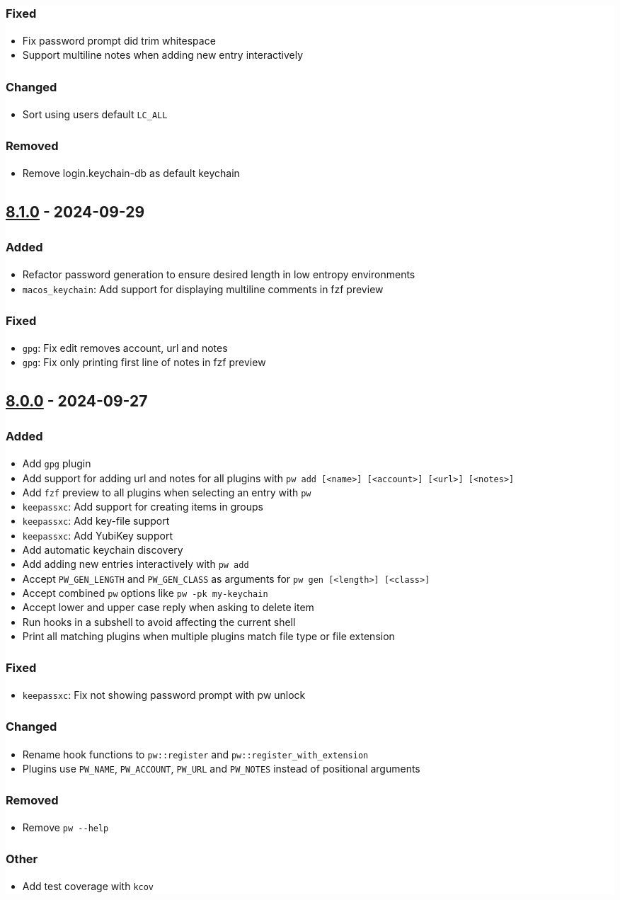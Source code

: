 ### Fixed
- Fix password prompt did trim whitespace
- Support multiline notes when adding new entry interactively

### Changed
- Sort using users default `LC_ALL`

### Removed
- Remove login.keychain-db as default keychain

## [8.1.0] - 2024-09-29
### Added
- Refactor password generation to ensure desired length in low entropy environments
- `macos_keychain`: Add support for displaying multiline comments in fzf preview

### Fixed
- `gpg`: Fix edit removes account, url and notes
- `gpg`: Fix only printing first line of notes in fzf preview

## [8.0.0] - 2024-09-27
### Added
- Add `gpg` plugin
- Add support for adding url and notes for all plugins with `pw add [<name>] [<account>] [<url>] [<notes>]`
- Add `fzf` preview to all plugins when selecting an entry with `pw`
- `keepassxc`: Add support for creating items in groups
- `keepassxc`: Add key-file support
- `keepassxc`: Add YubiKey support
- Add automatic keychain discovery
- Add adding new entries interactively with `pw add`
- Accept `PW_GEN_LENGTH` and `PW_GEN_CLASS` as arguments for `pw gen [<length>] [<class>]`
- Accept combined `pw` options like `pw -pk my-keychain`
- Accept lower and upper case reply when asking to delete item
- Run hooks in a subshell to avoid affecting the current shell
- Print all matching plugins when multiple plugins match file type or file extension

### Fixed
- `keepassxc`: Fix not showing password prompt with pw unlock

### Changed
- Rename hook functions to `pw::register` and `pw::register_with_extension`
- Plugins use `PW_NAME`, `PW_ACCOUNT`, `PW_URL` and `PW_NOTES` instead of positional arguments

### Removed
- Remove `pw --help`

### Other
- Add test coverage with `kcov`


[Unreleased]: https://github.com/sschmid/pw-terminal-password-manager/compare/12.1.0...HEAD
[12.1.0]: https://github.com/sschmid/pw-terminal-password-manager/compare/12.0.1...12.1.0
[12.0.1]: https://github.com/sschmid/pw-terminal-password-manager/compare/12.0.0...12.0.1
[12.0.0]: https://github.com/sschmid/pw-terminal-password-manager/compare/11.0.0...12.0.0
[11.0.0]: https://github.com/sschmid/pw-terminal-password-manager/compare/10.1.0...11.0.0
[10.1.0]: https://github.com/sschmid/pw-terminal-password-manager/compare/10.0.0...10.1.0
[10.0.0]: https://github.com/sschmid/pw-terminal-password-manager/compare/9.2.3...10.0.0
[9.2.3]: https://github.com/sschmid/pw-terminal-password-manager/compare/9.2.2...9.2.3
[9.2.2]: https://github.com/sschmid/pw-terminal-password-manager/compare/9.2.1...9.2.2
[9.2.1]: https://github.com/sschmid/pw-terminal-password-manager/compare/9.2.0...9.2.1
[9.2.0]: https://github.com/sschmid/pw-terminal-password-manager/compare/9.1.1...9.2.0
[9.1.1]: https://github.com/sschmid/pw-terminal-password-manager/compare/9.1.0...9.1.1
[9.1.0]: https://github.com/sschmid/pw-terminal-password-manager/compare/9.0.0...9.1.0
[9.0.0]: https://github.com/sschmid/pw-terminal-password-manager/compare/8.2.1...9.0.0
[8.2.1]: https://github.com/sschmid/pw-terminal-password-manager/compare/8.2.0...8.2.1
[8.2.0]: https://github.com/sschmid/pw-terminal-password-manager/compare/8.1.0...8.2.0
[8.1.0]: https://github.com/sschmid/pw-terminal-password-manager/compare/8.0.0...8.1.0
[8.0.0]: https://github.com/sschmid/pw-terminal-password-manager/compare/7.0.0...8.0.0
[7.0.0]: https://github.com/sschmid/pw-terminal-password-manager/compare/6.1.2...7.0.0
[6.1.2]: https://github.com/sschmid/pw-terminal-password-manager/compare/6.1.1...6.1.2
[6.1.1]: https://github.com/sschmid/pw-terminal-password-manager/compare/6.1.0...6.1.1
[6.1.0]: https://github.com/sschmid/pw-terminal-password-manager/compare/6.0.0...6.1.0
[6.0.0]: https://github.com/sschmid/pw-terminal-password-manager/compare/5.1.0...6.0.0
[5.1.0]: https://github.com/sschmid/pw-terminal-password-manager/compare/5.0.0...5.1.0
[5.0.0]: https://github.com/sschmid/pw-terminal-password-manager/compare/4.5.1...5.0.0
[4.5.1]: https://github.com/sschmid/pw-terminal-password-manager/compare/4.5.0...4.5.1
[4.5.0]: https://github.com/sschmid/pw-terminal-password-manager/compare/4.4.0...4.5.0
[4.4.0]: https://github.com/sschmid/pw-terminal-password-manager/compare/4.3.0...4.4.0
[4.3.0]: https://github.com/sschmid/pw-terminal-password-manager/compare/4.2.0...4.3.0
[4.2.0]: https://github.com/sschmid/pw-terminal-password-manager/compare/4.1.0...4.2.0
[4.1.0]: https://github.com/sschmid/pw-terminal-password-manager/compare/4.0.0...4.1.0
[4.0.0]: https://github.com/sschmid/pw-terminal-password-manager/compare/3.0.0...4.0.0
[3.0.0]: https://github.com/sschmid/pw-terminal-password-manager/compare/2.3.0...3.0.0
[2.3.0]: https://github.com/sschmid/pw-terminal-password-manager/compare/2.2.0...2.3.0
[2.2.0]: https://github.com/sschmid/pw-terminal-password-manager/compare/2.1.0...2.2.0
[2.1.0]: https://github.com/sschmid/pw-terminal-password-manager/compare/2.0.0...2.1.0
[2.0.0]: https://github.com/sschmid/pw-terminal-password-manager/compare/1.3.0...2.0.0
[1.3.0]: https://github.com/sschmid/pw-terminal-password-manager/compare/1.2.0...1.3.0
[1.2.0]: https://github.com/sschmid/pw-terminal-password-manager/compare/1.1.0...1.2.0
[1.1.0]: https://github.com/sschmid/pw-terminal-password-manager/compare/1.0.0...1.1.0
[1.0.0]: https://github.com/sschmid/pw-terminal-password-manager/releases/tag/1.0.0